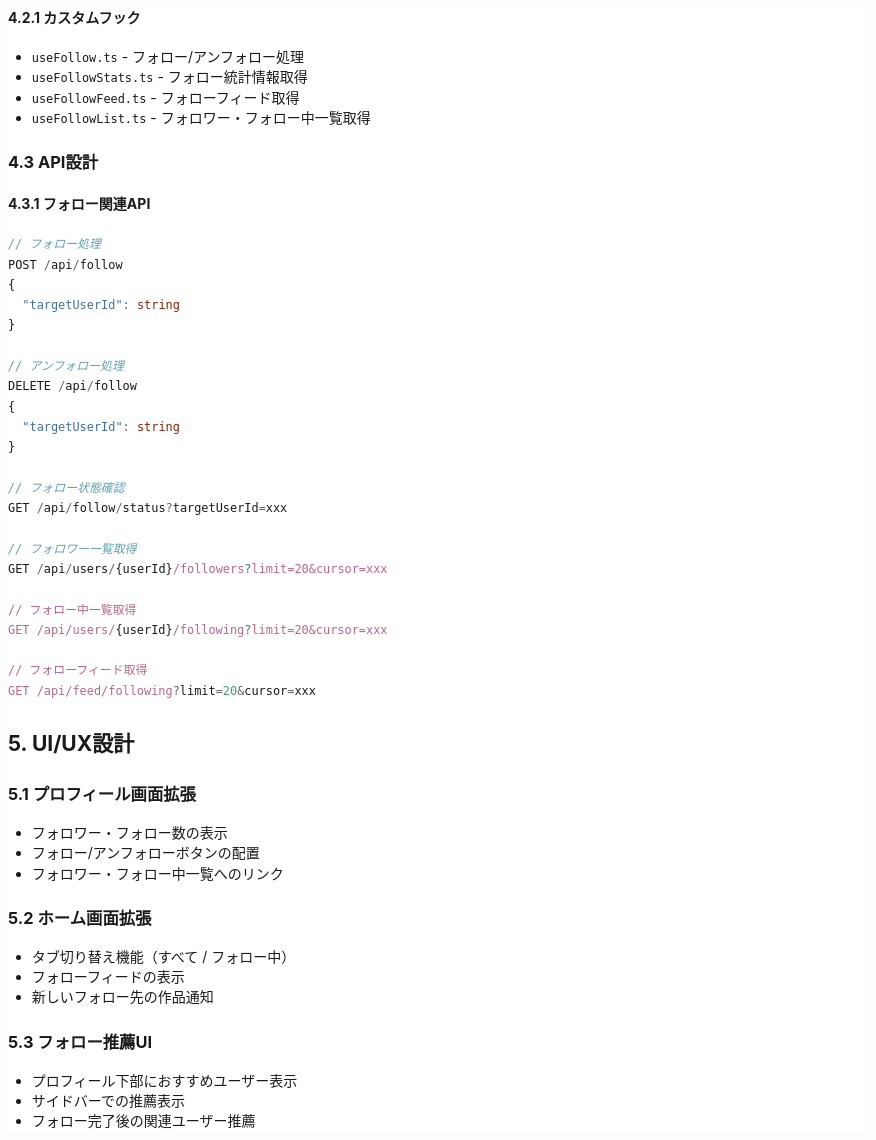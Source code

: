 #### 4.2.1 カスタムフック
- `useFollow.ts` - フォロー/アンフォロー処理
- `useFollowStats.ts` - フォロー統計情報取得
- `useFollowFeed.ts` - フォローフィード取得
- `useFollowList.ts` - フォロワー・フォロー中一覧取得

### 4.3 API設計

#### 4.3.1 フォロー関連API
```typescript
// フォロー処理
POST /api/follow
{
  "targetUserId": string
}

// アンフォロー処理
DELETE /api/follow
{
  "targetUserId": string
}

// フォロー状態確認
GET /api/follow/status?targetUserId=xxx

// フォロワー一覧取得
GET /api/users/{userId}/followers?limit=20&cursor=xxx

// フォロー中一覧取得
GET /api/users/{userId}/following?limit=20&cursor=xxx

// フォローフィード取得
GET /api/feed/following?limit=20&cursor=xxx
```

## 5. UI/UX設計

### 5.1 プロフィール画面拡張
- フォロワー・フォロー数の表示
- フォロー/アンフォローボタンの配置
- フォロワー・フォロー中一覧へのリンク

### 5.2 ホーム画面拡張
- タブ切り替え機能（すべて / フォロー中）
- フォローフィードの表示
- 新しいフォロー先の作品通知

### 5.3 フォロー推薦UI
- プロフィール下部におすすめユーザー表示
- サイドバーでの推薦表示
- フォロー完了後の関連ユーザー推薦
